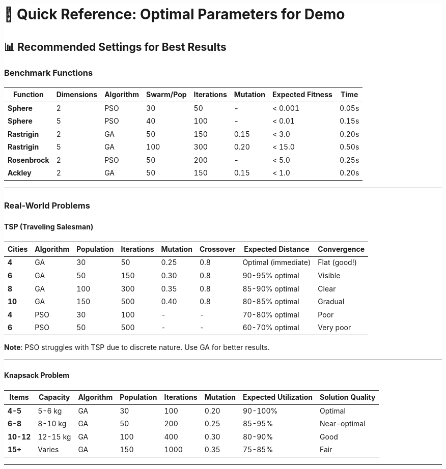 # 🎯 Quick Reference: Optimal Parameters for Demo

## 📊 Recommended Settings for Best Results

### **Benchmark Functions**

| Function | Dimensions | Algorithm | Swarm/Pop | Iterations | Mutation | Expected Fitness | Time |
|----------|-----------|-----------|-----------|-----------|----------|-----------------|------|
| **Sphere** | 2 | PSO | 30 | 50 | - | < 0.001 | 0.05s |
| **Sphere** | 5 | PSO | 40 | 100 | - | < 0.01 | 0.15s |
| **Rastrigin** | 2 | GA | 50 | 150 | 0.15 | < 3.0 | 0.20s |
| **Rastrigin** | 5 | GA | 100 | 300 | 0.20 | < 15.0 | 0.50s |
| **Rosenbrock** | 2 | PSO | 50 | 200 | - | < 5.0 | 0.25s |
| **Ackley** | 2 | GA | 50 | 150 | 0.15 | < 1.0 | 0.20s |

---

### **Real-World Problems**

#### **TSP (Traveling Salesman)**

| Cities | Algorithm | Population | Iterations | Mutation | Crossover | Expected Distance | Convergence |
|--------|-----------|-----------|-----------|----------|-----------|------------------|-------------|
| **4** | GA | 30 | 50 | 0.25 | 0.8 | Optimal (immediate) | Flat (good!) |
| **6** | GA | 50 | 150 | 0.30 | 0.8 | 90-95% optimal | Visible |
| **8** | GA | 100 | 300 | 0.35 | 0.8 | 85-90% optimal | Clear |
| **10** | GA | 150 | 500 | 0.40 | 0.8 | 80-85% optimal | Gradual |
| **4** | PSO | 30 | 100 | - | - | 70-80% optimal | Poor |
| **6** | PSO | 50 | 500 | - | - | 60-70% optimal | Very poor |

**Note**: PSO struggles with TSP due to discrete nature. Use GA for better results.

---

#### **Knapsack Problem**

| Items | Capacity | Algorithm | Population | Iterations | Mutation | Expected Utilization | Solution Quality |
|-------|----------|-----------|-----------|-----------|----------|---------------------|-----------------|
| **4-5** | 5-6 kg | GA | 30 | 100 | 0.20 | 90-100% | Optimal |
| **6-8** | 8-10 kg | GA | 50 | 200 | 0.25 | 85-95% | Near-optimal |
| **10-12** | 12-15 kg | GA | 100 | 400 | 0.30 | 80-90% | Good |
| **15+** | Varies | GA | 150 | 1000 | 0.35 | 75-85% | Fair |

---
